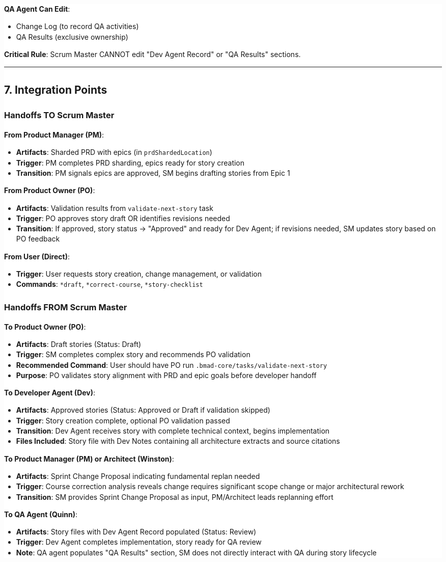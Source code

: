 **QA Agent Can Edit**:
- Change Log (to record QA activities)
- QA Results (exclusive ownership)

**Critical Rule**: Scrum Master CANNOT edit "Dev Agent Record" or "QA Results" sections.

---

## 7. Integration Points

### Handoffs TO Scrum Master

**From Product Manager (PM)**:
- **Artifacts**: Sharded PRD with epics (in `prdShardedLocation`)
- **Trigger**: PM completes PRD sharding, epics ready for story creation
- **Transition**: PM signals epics are approved, SM begins drafting stories from Epic 1

**From Product Owner (PO)**:
- **Artifacts**: Validation results from `validate-next-story` task
- **Trigger**: PO approves story draft OR identifies revisions needed
- **Transition**: If approved, story status → "Approved" and ready for Dev Agent; if revisions needed, SM updates story based on PO feedback

**From User (Direct)**:
- **Trigger**: User requests story creation, change management, or validation
- **Commands**: `*draft`, `*correct-course`, `*story-checklist`

### Handoffs FROM Scrum Master

**To Product Owner (PO)**:
- **Artifacts**: Draft stories (Status: Draft)
- **Trigger**: SM completes complex story and recommends PO validation
- **Recommended Command**: User should have PO run `.bmad-core/tasks/validate-next-story`
- **Purpose**: PO validates story alignment with PRD and epic goals before developer handoff

**To Developer Agent (Dev)**:
- **Artifacts**: Approved stories (Status: Approved or Draft if validation skipped)
- **Trigger**: Story creation complete, optional PO validation passed
- **Transition**: Dev Agent receives story with complete technical context, begins implementation
- **Files Included**: Story file with Dev Notes containing all architecture extracts and source citations

**To Product Manager (PM) or Architect (Winston)**:
- **Artifacts**: Sprint Change Proposal indicating fundamental replan needed
- **Trigger**: Course correction analysis reveals change requires significant scope change or major architectural rework
- **Transition**: SM provides Sprint Change Proposal as input, PM/Architect leads replanning effort

**To QA Agent (Quinn)**:
- **Artifacts**: Story files with Dev Agent Record populated (Status: Review)
- **Trigger**: Dev Agent completes implementation, story ready for QA review
- **Note**: QA agent populates "QA Results" section, SM does not directly interact with QA during story lifecycle
